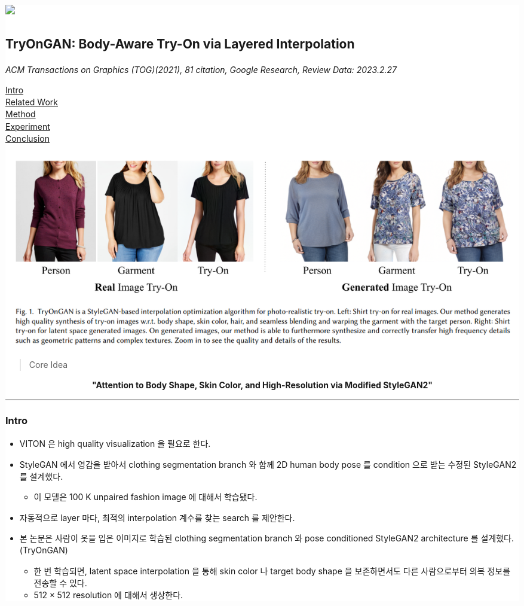<img src="https://capsule-render.vercel.app/api?type=waving&color=auto&height=80&section=header&text=Welcome%20Paper%20Review&fontSize=50" width="100%">


## TryOnGAN: Body-Aware Try-On via Layered Interpolation
*ACM Transactions on Graphics (TOG)(2021), 81 citation, Google Research, Review Data: 2023.2.27*

[Intro](#intro)</br>
[Related Work](#related-work)</br>
[Method](#method)</br>
[Experiment](#experiment)</br>
[Conclusion](#conclusion)</br>

<p align="center">
<img src='./img1.png'>
</p>

> Core Idea
<div align=center>
<strong>"Attention to Body Shape, Skin Color, and High-Resolution via Modified StyleGAN2"</strong></br>
</div>

***

### <strong>Intro</strong>

- VITON 은 high quality visualization 을 필요로 한다. 
- StyleGAN 에서 영감을 받아서 clothing segmentation branch 와 함께 2D human body pose 를 condition 으로 받는 수정된 StyleGAN2 를 설계헀다. 
  - 이 모델은 $100$ K unpaired fashion image 에 대해서 학습됐다.
- 자동적으로 layer 마다, 최적의 interpolation 계수를 찾는 search 를 제안한다. 


- 본 논문은 사람이 옷을 입은 이미지로 학습된 clothing segmentation branch 와 pose conditioned StyleGAN2 architecture 를 설계했다. (TryOnGAN)
  - 한 번 학습되면, latent space interpolation 을 통해 skin color 나 target body shape 을 보존하면서도 다른 사람으로부터 의복 정보를 전송할 수 있다. 
  - $512 \times 512$ resolution 에 대해서 생상한다. 
